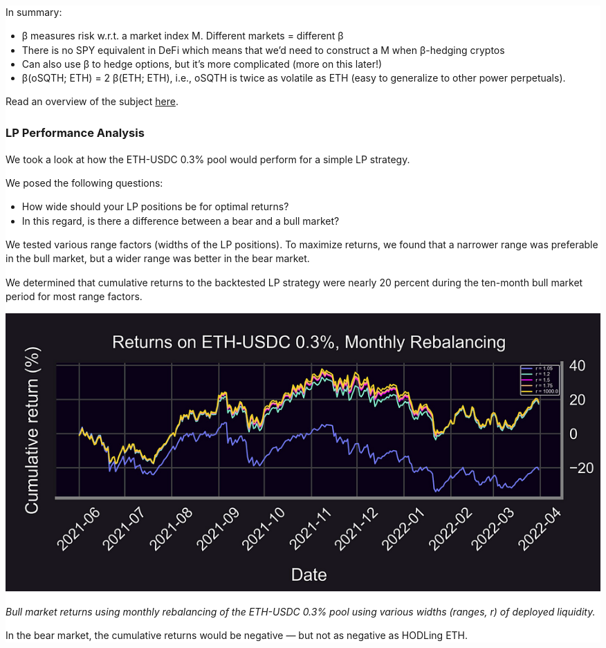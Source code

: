 In summary:

* β measures risk w.r.t. a market index M. Different markets = different β
* There is no SPY equivalent in DeFi which means that we’d need to construct a M when β-hedging cryptos
* Can also use β to hedge options, but it’s more complicated (more on this later!)
* β(oSQTH; ETH) = 2 β(ETH; ETH), i.e., oSQTH is twice as volatile as ETH (easy to generalize to other power perpetuals).

Read an overview of the subject [here](https://twitter.com/Panoptic_xyz/status/1620829599402971136).

### LP Performance Analysis

We took a look at how the ETH-USDC 0.3% pool would perform for a simple LP strategy.

We posed the following questions:

* How wide should your LP positions be for optimal returns?
* In this regard, is there a difference between a bear and a bull market?

We tested various range factors (widths of the LP positions). To maximize returns, we found that a narrower range was preferable in the bull market, but a wider range was better in the bear market.

We determined that cumulative returns to the backtested LP strategy were nearly 20 percent during the ten-month bull market period for most range factors.

![returns-on-eth-usdc](./8_Returns_on_Eth-USDC.png)

_Bull market returns using monthly rebalancing of the ETH-USDC 0.3% pool using various widths (ranges, r) of deployed liquidity._

In the bear market, the cumulative returns would be negative — but not as negative as HODLing ETH.
